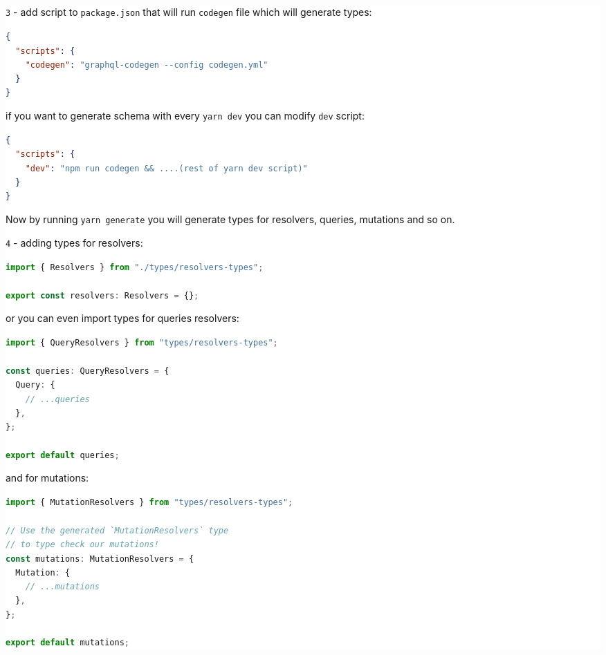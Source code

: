 `3` - add script to `package.json` that will run `codegen` file which will generate types:

```json
{
  "scripts": {
    "codegen": "graphql-codegen --config codegen.yml"
  }
}
```

if you want to generate schema with every `yarn dev` you can modify `dev` script:

```json
{
  "scripts": {
    "dev": "npm run codegen && ....(rest of yarn dev script)"
  }
}
```

Now by running `yarn generate` you will generate types for resolvers, queries, mutations and so on.

`4` - adding types for resolvers:

```ts
import { Resolvers } from "./types/resolvers-types";

export const resolvers: Resolvers = {};
```

or you can even import types for queries resolvers:

```ts
import { QueryResolvers } from "types/resolvers-types";

const queries: QueryResolvers = {
  Query: {
    // ...queries
  },
};

export default queries;
```

and for mutations:

```ts
import { MutationResolvers } from "types/resolvers-types";

// Use the generated `MutationResolvers` type
// to type check our mutations!
const mutations: MutationResolvers = {
  Mutation: {
    // ...mutations
  },
};

export default mutations;
```
